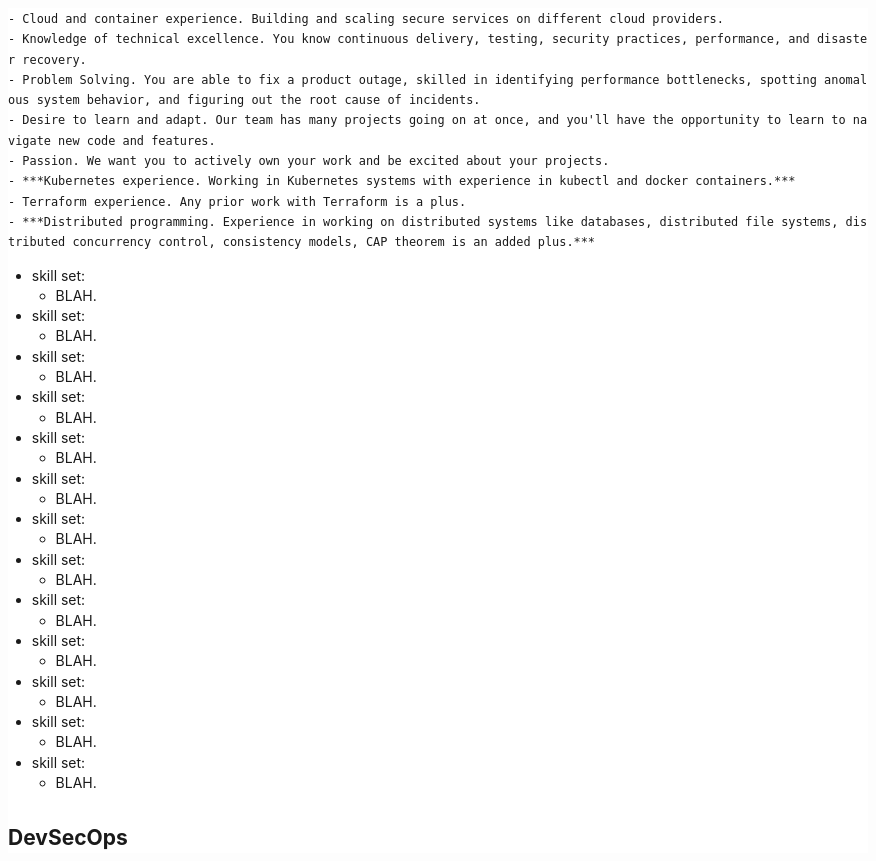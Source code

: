 	- Cloud and container experience. Building and scaling secure services on different cloud providers.
	- Knowledge of technical excellence. You know continuous delivery, testing, security practices, performance, and disaster recovery.
	- Problem Solving. You are able to fix a product outage, skilled in identifying performance bottlenecks, spotting anomalous system behavior, and figuring out the root cause of incidents.
	- Desire to learn and adapt. Our team has many projects going on at once, and you'll have the opportunity to learn to navigate new code and features.
	- Passion. We want you to actively own your work and be excited about your projects.
	- ***Kubernetes experience. Working in Kubernetes systems with experience in kubectl and docker containers.***
	- Terraform experience. Any prior work with Terraform is a plus.
	- ***Distributed programming. Experience in working on distributed systems like databases, distributed file systems, distributed concurrency control, consistency models, CAP theorem is an added plus.***
+ skill set:
	- BLAH.
+ skill set:
	- BLAH.
+ skill set:
	- BLAH.
+ skill set:
	- BLAH.
+ skill set:
	- BLAH.
+ skill set:
	- BLAH.
+ skill set:
	- BLAH.
+ skill set:
	- BLAH.
+ skill set:
	- BLAH.
+ skill set:
	- BLAH.
+ skill set:
	- BLAH.
+ skill set:
	- BLAH.
+ skill set:
	- BLAH.

















##	DevSecOps
